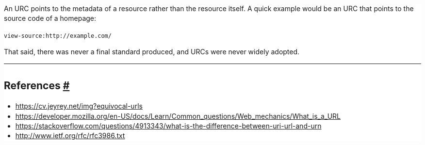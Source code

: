 An URC points to the metadata of a resource rather than the resource itself. A quick example would be an URC that points to the source code of a homepage:

`view-source:http://example.com/`

That said, there was never a final standard produced, and URCs were never widely adopted.

---

## References [#](https://ittavern.com/url-explained-the-fundamentals/#reference)

- https://cv.jeyrey.net/img?equivocal-urls
- https://developer.mozilla.org/en-US/docs/Learn/Common_questions/Web_mechanics/What_is_a_URL
- https://stackoverflow.com/questions/4913343/what-is-the-difference-between-uri-url-and-urn
- http://www.ietf.org/rfc/rfc3986.txt

[^1]: https://www.w3.org/TR/uri-clarification/
[^2]: https://en.wikipedia.org/wiki/Uniform_Resource_Identifier
